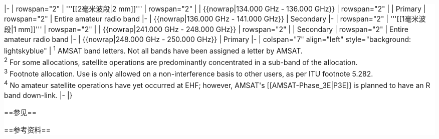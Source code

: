 |-
| rowspan="2" | '''[[2毫米波段|2 mm]]'''
| rowspan="2" | 
| {{nowrap|134.000 GHz - 136.000 GHz}}
| rowspan="2" | 
| Primary
| rowspan="2" | Entire amateur radio band
|-
| {{nowrap|136.000 GHz - 141.000 GHz}}
| Secondary
|-
| rowspan="2" | '''[[1毫米波段|1 mm]]'''
| rowspan="2" | 
| {{nowrap|241.000 GHz - 248.000 GHz}}
| rowspan="2" | 
| Secondary
| rowspan="2" | Entire amateur radio band
|-
| {{nowrap|248.000 GHz - 250.000 GHz}}
| Primary
|-
| colspan="7" align="left" style="background: lightskyblue" |
<sup>1</sup> AMSAT band letters. Not all bands have been assigned a letter by AMSAT.<br/>
<sup>2</sup> For some allocations, satellite operations are predominantly concentrated in a sub-band of the allocation.<br/>
<sup>3</sup> Footnote allocation. Use is only allowed on a non-interference basis to other users, as per ITU footnote 5.282.<ref name=FCCTable/><br/>
<sup>4</sup> No amateur satellite operations have yet occurred at EHF; however, AMSAT's [[AMSAT-Phase_3E|P3E]] is planned to have an R band down-link. 
|-
|}

==参见==


==参考资料==
